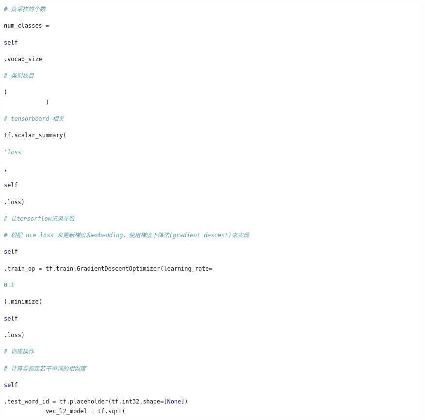 ```python
# 负采样的个数
```
```python
num_classes =
```
```python
self
```
```python
.vocab_size
```
```python
# 类别数目
```
```python
)
            )
```
```python
# tensorboard 相关
```
```python
tf.scalar_summary(
```
```python
'loss'
```
```python
,
```
```python
self
```
```python
.loss)
```
```python
# 让tensorflow记录参数
```
```python
# 根据 nce loss 来更新梯度和embedding，使用梯度下降法(gradient descent)来实现
```
```python
self
```
```python
.train_op = tf.train.GradientDescentOptimizer(learning_rate=
```
```python
0.1
```
```python
).minimize(
```
```python
self
```
```python
.loss)
```
```python
# 训练操作
```
```python
# 计算与指定若干单词的相似度
```
```python
self
```
```python
.test_word_id = tf.placeholder(tf.int32,shape=[None])
            vec_l2_model = tf.sqrt(
```